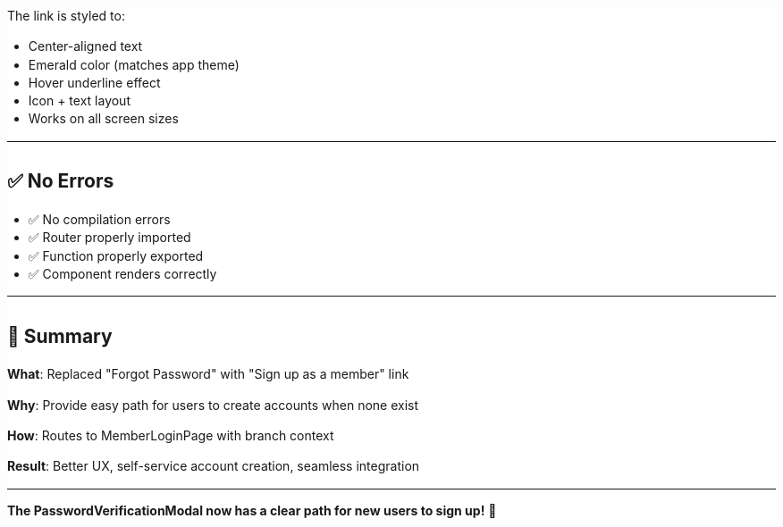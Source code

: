 The link is styled to:
- Center-aligned text
- Emerald color (matches app theme)
- Hover underline effect
- Icon + text layout
- Works on all screen sizes

---

## ✅ No Errors

- ✅ No compilation errors
- ✅ Router properly imported
- ✅ Function properly exported
- ✅ Component renders correctly

---

## 🎉 Summary

**What**: Replaced "Forgot Password" with "Sign up as a member" link

**Why**: Provide easy path for users to create accounts when none exist

**How**: Routes to MemberLoginPage with branch context

**Result**: Better UX, self-service account creation, seamless integration

---

**The PasswordVerificationModal now has a clear path for new users to sign up!** 🚀

